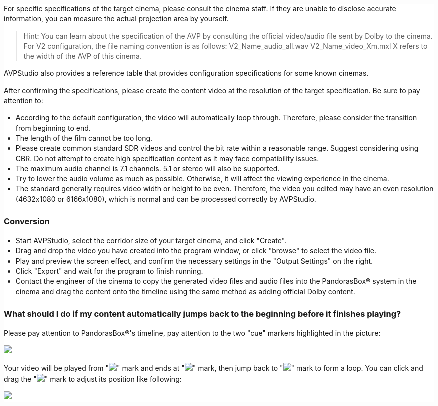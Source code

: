 For specific specifications of the target cinema, please consult the cinema staff. If they are unable to disclose accurate information, you can measure the actual projection area by yourself.

> Hint:
> You can learn about the specification of the AVP by consulting the official video/audio file sent by Dolby to the cinema. For V2 configuration, the file naming convention is as follows:
> V2_Name_audio_all.wav
> V2_Name_video_Xm.mxl
> X refers to the width of the AVP of this cinema.

AVPStudio also provides a reference table that provides configuration specifications for some known cinemas.

After confirming the specifications, please create the content video at the resolution of the target specification. Be sure to pay attention to:

- According to the default configuration, the video will automatically loop through. Therefore, please consider the transition from beginning to end.
- The length of the film cannot be too long.
- Please create common standard SDR videos and control the bit rate within a reasonable range. Suggest considering using CBR. Do not attempt to create high specification content as it may face compatibility issues.
- The maximum audio channel is 7.1 channels. 5.1 or stereo will also be supported.
- Try to lower the audio volume as much as possible. Otherwise, it will affect the viewing experience in the cinema.
- The standard generally requires video width or height to be even. Therefore, the video you edited may have an even resolution (4632x1080 or 6166x1080), which is normal and can be processed correctly by AVPStudio.

### Conversion
- Start AVPStudio, select the corridor size of your target cinema, and click "Create".
- Drag and drop the video you have created into the program window, or click "browse" to select the video file.
- Play and preview the screen effect, and confirm the necessary settings in the "Output Settings" on the right.
- Click "Export" and wait for the program to finish running.
- Contact the engineer of the cinema to copy the generated video files and audio files into the PandorasBox® system in the cinema and drag the content onto the timeline using the same method as adding official Dolby content.

### What should I do if my content automatically jumps back to the beginning before it finishes playing?
Please pay attention to PandorasBox®'s timeline, pay attention to the two "cue" markers highlighted in the picture:

![](images/pandorasbox_timeline_mark_hint.jpg)

Your video will be played from "![](images/pandorasbox_start_mark.png)" mark and ends at "![](images/pandorasbox_cue_mark.png)" mark, then jump back to "![](images/pandorasbox_start_mark.png)" mark to form a loop. You can click and drag the "![](images/pandorasbox_cue_mark.png)" mark to adjust its position like following:

![](images/pandorasbox_drag_cue.jpg)
